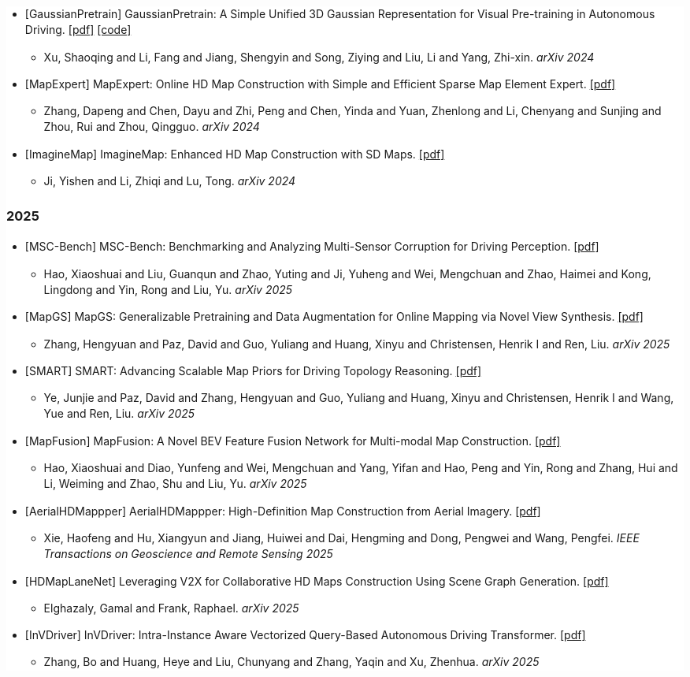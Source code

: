 -   [GaussianPretrain] GaussianPretrain: A Simple Unified 3D Gaussian Representation for Visual Pre-training in Autonomous Driving.
    [[pdf]](https://arxiv.org/pdf/2411.12452)
    [[code]](https://github.com/Public-BOTs/GaussianPretrain)
    -   Xu, Shaoqing and Li, Fang and Jiang, Shengyin and Song, Ziying and Liu, Li and Yang, Zhi-xin. *arXiv 2024*

-   [MapExpert] MapExpert: Online HD Map Construction with Simple and Efficient Sparse Map Element Expert.
    [[pdf]](https://arxiv.org/pdf/2412.12704)
    -   Zhang, Dapeng and Chen, Dayu and Zhi, Peng and Chen, Yinda and Yuan, Zhenlong and Li, Chenyang and Sunjing and Zhou, Rui and Zhou, Qingguo. *arXiv 2024*

-   [ImagineMap] ImagineMap: Enhanced HD Map Construction with SD Maps.
    [[pdf]](https://arxiv.org/pdf/2412.16938)
    -   Ji, Yishen and Li, Zhiqi and Lu, Tong. *arXiv 2024*

### 2025
-   [MSC-Bench] MSC-Bench: Benchmarking and Analyzing Multi-Sensor Corruption for Driving Perception.
    [[pdf]](https://arxiv.org/pdf/2501.01037)
    -   Hao, Xiaoshuai and Liu, Guanqun and Zhao, Yuting and Ji, Yuheng and Wei, Mengchuan and Zhao, Haimei and Kong, Lingdong and Yin, Rong and Liu, Yu. *arXiv 2025*

-   [MapGS] MapGS: Generalizable Pretraining and Data Augmentation for Online Mapping via Novel View Synthesis.
    [[pdf]](https://arxiv.org/pdf/2501.06660)
    -   Zhang, Hengyuan and Paz, David and Guo, Yuliang and Huang, Xinyu and Christensen, Henrik I and Ren, Liu. *arXiv 2025*

-   [SMART] SMART: Advancing Scalable Map Priors for Driving Topology Reasoning.
    [[pdf]](https://arxiv.org/pdf/2502.04329)
    -   Ye, Junjie and Paz, David and Zhang, Hengyuan and Guo, Yuliang and Huang, Xinyu and Christensen, Henrik I and Wang, Yue and Ren, Liu. *arXiv 2025*

-   [MapFusion] MapFusion: A Novel BEV Feature Fusion Network for Multi-modal Map Construction.
    [[pdf]](https://arxiv.org/pdf/2502.04377)
    -   Hao, Xiaoshuai and Diao, Yunfeng and Wei, Mengchuan and Yang, Yifan and Hao, Peng and Yin, Rong and Zhang, Hui and Li, Weiming and Zhao, Shu and Liu, Yu. *arXiv 2025*

-   [AerialHDMappper] AerialHDMappper: High-Definition Map Construction from Aerial Imagery.
    [[pdf]](https://ieeexplore.ieee.org/abstract/document/10879386)
    -   Xie, Haofeng and Hu, Xiangyun and Jiang, Huiwei and Dai, Hengming and Dong, Pengwei and Wang, Pengfei. *IEEE Transactions on Geoscience and Remote Sensing 2025*

-   [HDMapLaneNet] Leveraging V2X for Collaborative HD Maps Construction Using Scene Graph Generation.
    [[pdf]](https://arxiv.org/pdf/2502.10127)
    -   Elghazaly, Gamal and Frank, Raphael. *arXiv 2025*

-   [InVDriver] InVDriver: Intra-Instance Aware Vectorized Query-Based Autonomous Driving Transformer.
    [[pdf]](https://arxiv.org/pdf/2502.17949)
    -   Zhang, Bo and Huang, Heye and Liu, Chunyang and Zhang, Yaqin and Xu, Zhenhua. *arXiv 2025*
